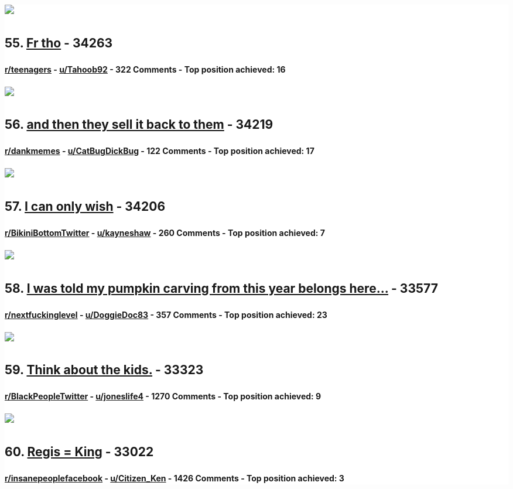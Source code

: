 <a href="https://i.redd.it/9s86zm95vhu31.png"><img src="https://b.thumbs.redditmedia.com/piOVKAn-xUuREnTx8zINIRp65GQtmIsNzX8KtMmMFAU.jpg"></img></a>

## 55. [Fr tho](http://reddit.com/r/teenagers/comments/dm9zqy/fr_tho/) - 34263
#### [r/teenagers](http://reddit.com/r/teenagers) - [u/Tahoob92](http://reddit.com/u/Tahoob92) - 322 Comments - Top position achieved: 16

<a href="https://i.redd.it/qbj5002pgeu31.png"><img src="https://b.thumbs.redditmedia.com/gLwVG1ZiXFgJxYl4HZOhDEukexKP6sny-oTRVCEWFnI.jpg"></img></a>

## 56. [and then they sell it back to them](http://reddit.com/r/dankmemes/comments/dmdrzy/and_then_they_sell_it_back_to_them/) - 34219
#### [r/dankmemes](http://reddit.com/r/dankmemes) - [u/CatBugDickBug](http://reddit.com/u/CatBugDickBug) - 122 Comments - Top position achieved: 17

<a href="https://i.redd.it/mummk7dkggu31.jpg"><img src="https://b.thumbs.redditmedia.com/f9J8rD3OKBwIPDnrcbJ93bJHZqF2fYGAzuQtjM28cBY.jpg"></img></a>

## 57. [I can only wish](http://reddit.com/r/BikiniBottomTwitter/comments/dmfgbo/i_can_only_wish/) - 34206
#### [r/BikiniBottomTwitter](http://reddit.com/r/BikiniBottomTwitter) - [u/kayneshaw](http://reddit.com/u/kayneshaw) - 260 Comments - Top position achieved: 7

<a href="https://i.redd.it/byzdvr03chu31.png"><img src="https://b.thumbs.redditmedia.com/VoVqHzvLMTcvGJM5E6vyrH2aPpLr4wIPf9uCwyldQzs.jpg"></img></a>

## 58. [I was told my pumpkin carving from this year belongs here...](http://reddit.com/r/nextfuckinglevel/comments/dmgmqs/i_was_told_my_pumpkin_carving_from_this_year/) - 33577
#### [r/nextfuckinglevel](http://reddit.com/r/nextfuckinglevel) - [u/DoggieDoc83](http://reddit.com/u/DoggieDoc83) - 357 Comments - Top position achieved: 23

<a href="https://i.redd.it/o6x4dynhrhu31.jpg"><img src="https://b.thumbs.redditmedia.com/fUYC8CrhO6SaKVUclQdmmeZyasqkpijnSujSTdb8w0Q.jpg"></img></a>

## 59. [Think about the kids.](http://reddit.com/r/BlackPeopleTwitter/comments/dmkoak/think_about_the_kids/) - 33323
#### [r/BlackPeopleTwitter](http://reddit.com/r/BlackPeopleTwitter) - [u/joneslife4](http://reddit.com/u/joneslife4) - 1270 Comments - Top position achieved: 9

<a href="https://i.redd.it/36dmhgj2aju31.png"><img src="https://b.thumbs.redditmedia.com/w5ai6ot_utENg-gUUJ5VDct-BTjRgtjzpU4ON7-TDUo.jpg"></img></a>

## 60. [Regis = King](http://reddit.com/r/insanepeoplefacebook/comments/dmdd0v/regis_king/) - 33022
#### [r/insanepeoplefacebook](http://reddit.com/r/insanepeoplefacebook) - [u/Citizen_Ken](http://reddit.com/u/Citizen_Ken) - 1426 Comments - Top position achieved: 3
